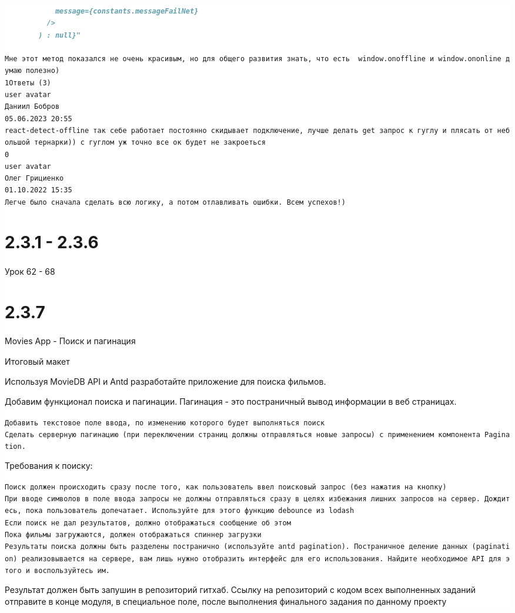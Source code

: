 ```markdown
            message={constants.messageFailNet}
          />
        ) : null}"

Мне этот метод показался не очень красивым, но для общего развития знать, что есть  window.onoffline и window.ononline думаю полезно)
1Ответы (3)
user avatar
Даниил Бобров
05.06.2023 20:55
react-detect-offline так себе работает постоянно скидывает подключение, лучше делать get запрос к гуглу и плясать от небольшой тернарки)) с гуглом уж точно все ок будет не закроеться 
0
user avatar
Олег Грициенко
01.10.2022 15:35
Легче было сначала сделать всю логику, а потом отлавливать ошибки. Всем успехов!)
```
# 2.3.1 - 2.3.6
Урок 62 - 68

# 2.3.7

Movies App - Поиск и пагинация

Итоговый макет

Используя MovieDB API и Antd разработайте приложение для поиска фильмов.

Добавим функционал поиска и пагинации. Пагинация - это постраничный вывод информации в веб страницах.

    Добавить текстовое поле ввода, по изменению которого будет выполняться поиск
    Сделать серверную пагинацию (при переключении страниц должны отправляться новые запросы) с применением компонента Pagination.

Требования к поиску:

    Поиск должен происходить сразу после того, как пользователь ввел поисковый запрос (без нажатия на кнопку)
    При вводе символов в поле ввода запросы не должны отправляться сразу в целях избежания лишних запросов на сервер. Дождитесь, пока пользователь допечатает. Используйте для этого функцию debounce из lodash
    Если поиск не дал результатов, должно отображаться сообщение об этом
    Пока фильмы загружаются, должен отображаться спиннер загрузки
    Результаты поиска должны быть разделены постранично (используйте antd pagination). Постраничное деление данных (pagination) реализовывается на сервере, вам лишь нужно отобразить интерфейс для его использования. Найдите необходимое API для этого и воспользуйтесь им.

Результат должен быть запушин в репозиторий гитхаб. Ссылку на репозиторий с кодом всех выполненных заданий отправите в конце модуля, в специальное поле, после выполнения финального задания по данному проекту
